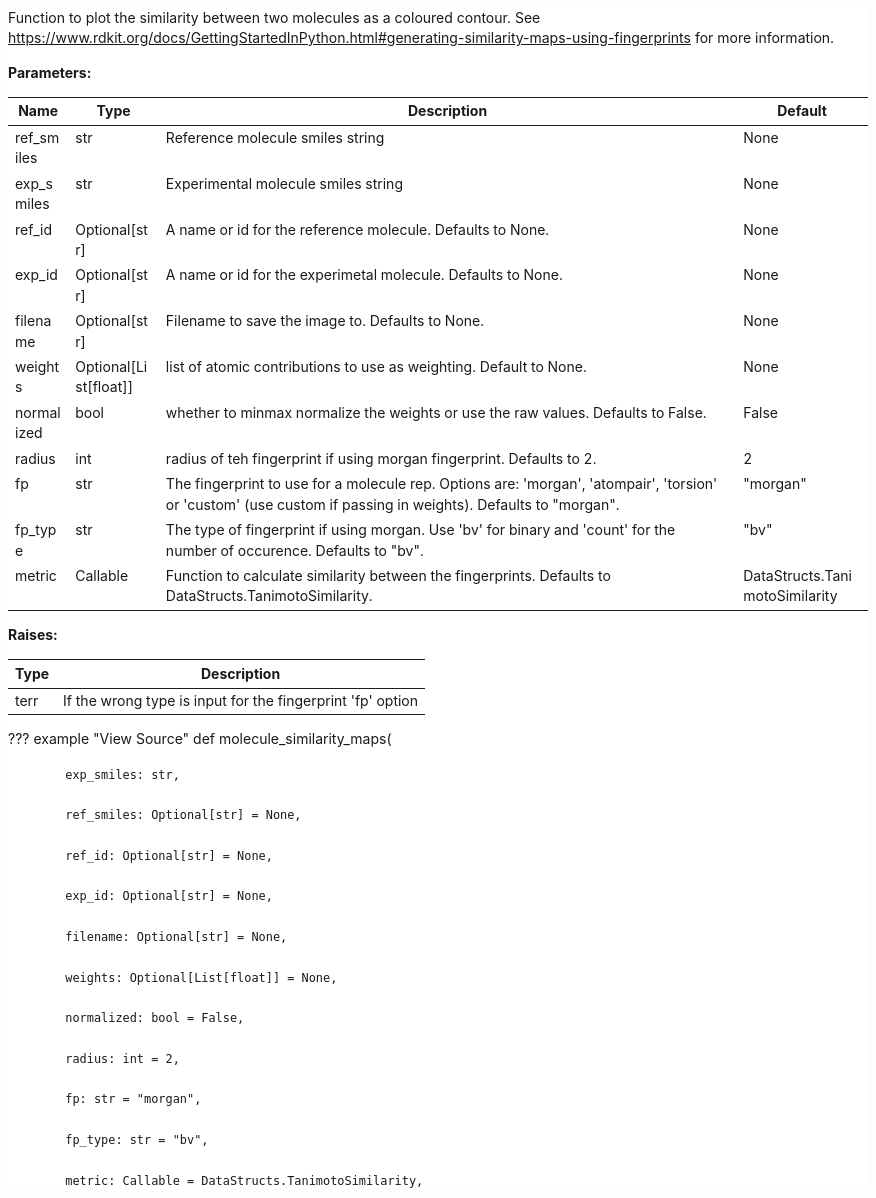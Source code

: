 Function to plot the similarity between two molecules as a coloured contour. See https://www.rdkit.org/docs/GettingStartedInPython.html#generating-similarity-maps-using-fingerprints for more information.

**Parameters:**

| Name | Type | Description | Default |
|---|---|---|---|
| ref_smiles | str | Reference molecule smiles string | None |
| exp_smiles | str | Experimental molecule smiles string | None |
| ref_id | Optional[str] | A name or id for the reference molecule. Defaults to None. | None |
| exp_id | Optional[str] | A name or id for the experimetal molecule. Defaults to None. | None |
| filename | Optional[str] | Filename to save the image to. Defaults to None. | None |
| weights | Optional[List[float]] | list of atomic contributions to use as weighting. Default to None. | None |
| normalized | bool | whether to minmax normalize the weights or use the raw values. Defaults to False. | False |
| radius | int | radius of teh fingerprint if using morgan fingerprint. Defaults to 2. | 2 |
| fp | str | The fingerprint to use for a molecule rep. Options are: 'morgan', 'atompair', 'torsion' or 'custom' (use custom if passing in weights). Defaults to "morgan". | "morgan" |
| fp_type | str | The type of fingerprint if using morgan. Use 'bv' for binary and 'count' for the number of occurence. Defaults to "bv". | "bv" |
| metric | Callable | Function to calculate similarity between the fingerprints. Defaults to DataStructs.TanimotoSimilarity. | DataStructs.TanimotoSimilarity |

**Raises:**

| Type | Description |
|---|---|
| terr | If the wrong type is input for the fingerprint 'fp' option |

??? example "View Source"
        def molecule_similarity_maps(

            exp_smiles: str,

            ref_smiles: Optional[str] = None,

            ref_id: Optional[str] = None,

            exp_id: Optional[str] = None,

            filename: Optional[str] = None,

            weights: Optional[List[float]] = None,

            normalized: bool = False,

            radius: int = 2,

            fp: str = "morgan",

            fp_type: str = "bv",

            metric: Callable = DataStructs.TanimotoSimilarity,
